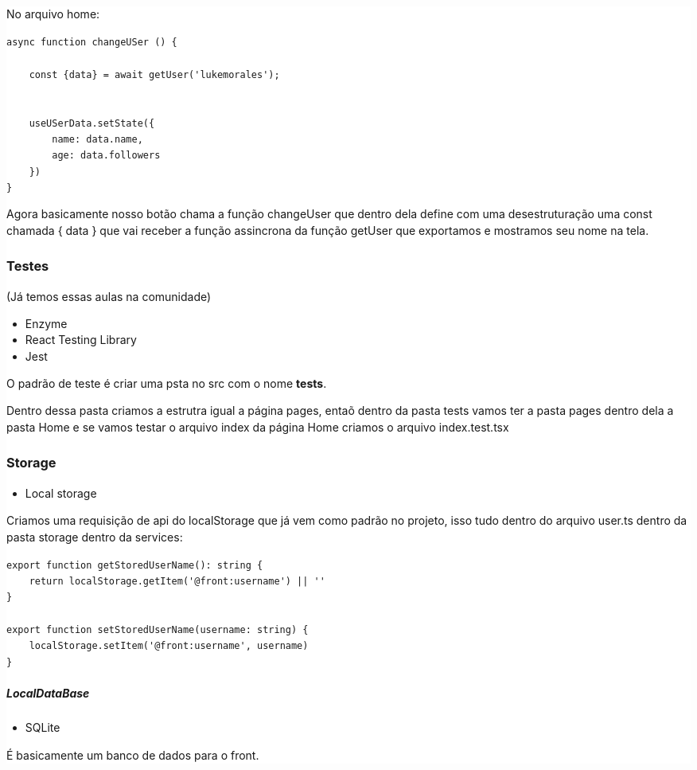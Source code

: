 No arquivo home:

    async function changeUSer () {

        const {data} = await getUser('lukemorales');


        useUSerData.setState({
            name: data.name,
            age: data.followers
        })
    }

Agora basicamente nosso botão chama a função changeUser que dentro dela define com uma desestruturação uma const chamada { data } que vai receber a função assincrona da função getUser que exportamos e mostramos seu nome na tela.

### Testes

(Já temos essas aulas na comunidade)

- Enzyme
- React Testing Library
- Jest

O padrão de teste é criar uma psta no src com o nome **tests**.

Dentro dessa pasta criamos a estrutra igual a página pages, entaõ dentro da pasta tests vamos ter a pasta pages dentro dela a pasta Home e se vamos testar o arquivo index da página Home criamos o arquivo index.test.tsx

### Storage

- Local storage

Criamos uma requisição de api do localStorage que já vem como padrão no projeto, isso tudo dentro do arquivo user.ts dentro da pasta storage dentro da services:

    export function getStoredUserName(): string {
        return localStorage.getItem('@front:username') || ''
    }

    export function setStoredUserName(username: string) {
        localStorage.setItem('@front:username', username)
    }

##### LocalDataBase

- SQLite

É basicamente um banco de dados para o front.
